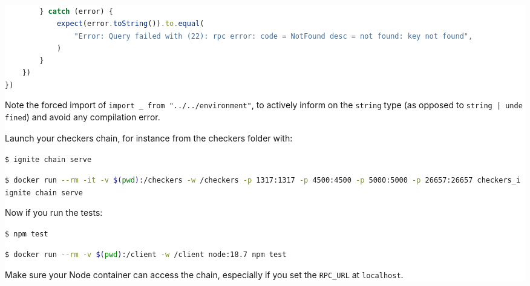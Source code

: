 ```typescript [https://github.com/cosmos/academy-checkers-ui/blob/stargate/test/integration/stored-game.ts]
        } catch (error) {
            expect(error.toString()).to.equal(
                "Error: Query failed with (22): rpc error: code = NotFound desc = not found: key not found",
            )
        }
    })
})
```

Note the forced import of `import _ from "../../environment"`, to actively inform on the `string` type (as opposed to `string | undefined`) and avoid any compilation error.

Launch your checkers chain, for instance from the checkers folder with:



<CodeGroup>

<CodeGroupItem title="Local" active>

```sh
$ ignite chain serve
```

</CodeGroupItem>

<CodeGroupItem title="Docker">

```sh
$ docker run --rm -it -v $(pwd):/checkers -w /checkers -p 1317:1317 -p 4500:4500 -p 5000:5000 -p 26657:26657 checkers_i ignite chain serve
```

</CodeGroupItem>

</CodeGroup>

Now if you run the tests:

<CodeGroup>

<CodeGroupItem title="Local" active>

```sh
$ npm test
```

</CodeGroupItem>

<CodeGroupItem title="Docker">

```sh
$ docker run --rm -v $(pwd):/client -w /client node:18.7 npm test
```

Make sure your Node container can access the chain, especially if you set the `RPC_URL` at `localhost`.

</CodeGroupItem>

</CodeGroup>
